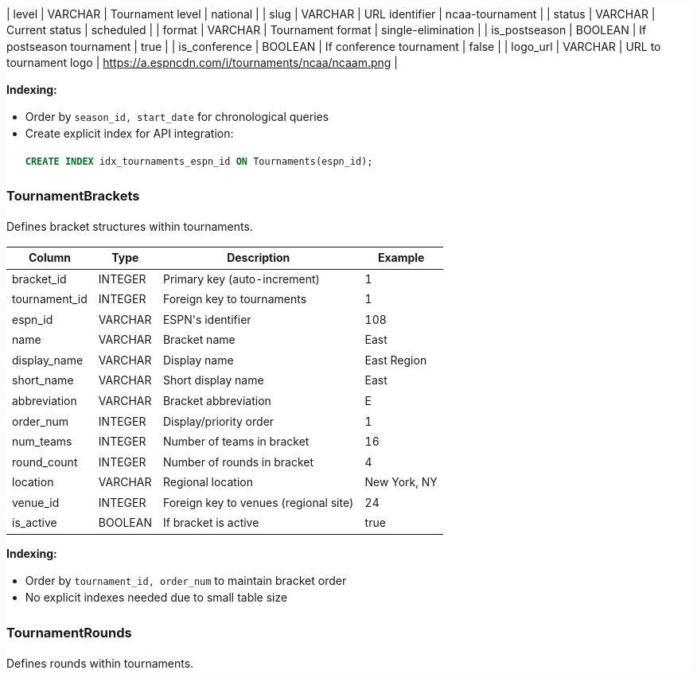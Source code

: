 | level | VARCHAR | Tournament level | national |
| slug | VARCHAR | URL identifier | ncaa-tournament |
| status | VARCHAR | Current status | scheduled |
| format | VARCHAR | Tournament format | single-elimination |
| is_postseason | BOOLEAN | If postseason tournament | true |
| is_conference | BOOLEAN | If conference tournament | false |
| logo_url | VARCHAR | URL to tournament logo | https://a.espncdn.com/i/tournaments/ncaa/ncaam.png |

**Indexing:**
- Order by `season_id, start_date` for chronological queries
- Create explicit index for API integration:
  ```sql
  CREATE INDEX idx_tournaments_espn_id ON Tournaments(espn_id);
  ```

### TournamentBrackets
Defines bracket structures within tournaments.

| Column | Type | Description | Example |
|--------|------|-------------|---------|
| bracket_id | INTEGER | Primary key (auto-increment) | 1 |
| tournament_id | INTEGER | Foreign key to tournaments | 1 |
| espn_id | VARCHAR | ESPN's identifier | 108 |
| name | VARCHAR | Bracket name | East |
| display_name | VARCHAR | Display name | East Region |
| short_name | VARCHAR | Short display name | East |
| abbreviation | VARCHAR | Bracket abbreviation | E |
| order_num | INTEGER | Display/priority order | 1 |
| num_teams | INTEGER | Number of teams in bracket | 16 |
| round_count | INTEGER | Number of rounds in bracket | 4 |
| location | VARCHAR | Regional location | New York, NY |
| venue_id | INTEGER | Foreign key to venues (regional site) | 24 |
| is_active | BOOLEAN | If bracket is active | true |

**Indexing:**
- Order by `tournament_id, order_num` to maintain bracket order
- No explicit indexes needed due to small table size

### TournamentRounds
Defines rounds within tournaments.
